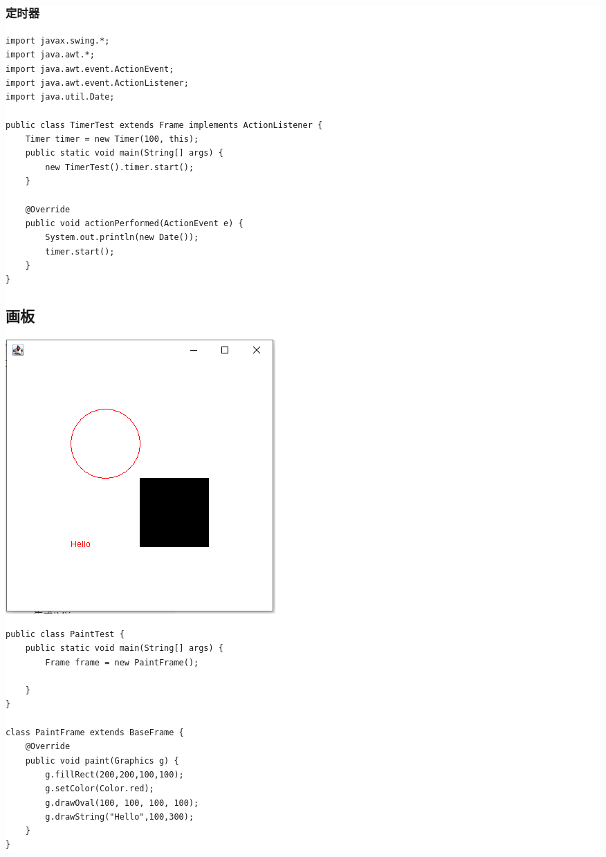 ### 定时器

```
import javax.swing.*;
import java.awt.*;
import java.awt.event.ActionEvent;
import java.awt.event.ActionListener;
import java.util.Date;

public class TimerTest extends Frame implements ActionListener {
    Timer timer = new Timer(100, this);
    public static void main(String[] args) {
        new TimerTest().timer.start();
    }

    @Override
    public void actionPerformed(ActionEvent e) {
        System.out.println(new Date());
        timer.start();
    }
}
```

## 画板

![image-20210617102036386](assets/Java/image-20210617102036386.png)

```
public class PaintTest {
    public static void main(String[] args) {
        Frame frame = new PaintFrame();

    }
}

class PaintFrame extends BaseFrame {
    @Override
    public void paint(Graphics g) {
        g.fillRect(200,200,100,100);
        g.setColor(Color.red);
        g.drawOval(100, 100, 100, 100);
        g.drawString("Hello",100,300);
    }
}
```
